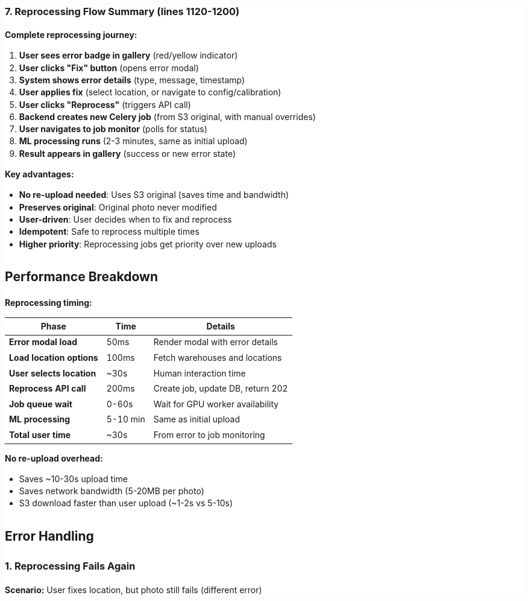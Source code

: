 ### 7. Reprocessing Flow Summary (lines 1120-1200)

**Complete reprocessing journey:**

1. **User sees error badge in gallery** (red/yellow indicator)
2. **User clicks "Fix" button** (opens error modal)
3. **System shows error details** (type, message, timestamp)
4. **User applies fix** (select location, or navigate to config/calibration)
5. **User clicks "Reprocess"** (triggers API call)
6. **Backend creates new Celery job** (from S3 original, with manual overrides)
7. **User navigates to job monitor** (polls for status)
8. **ML processing runs** (2-3 minutes, same as initial upload)
9. **Result appears in gallery** (success or new error state)

**Key advantages:**

- **No re-upload needed**: Uses S3 original (saves time and bandwidth)
- **Preserves original**: Original photo never modified
- **User-driven**: User decides when to fix and reprocess
- **Idempotent**: Safe to reprocess multiple times
- **Higher priority**: Reprocessing jobs get priority over new uploads

## Performance Breakdown

**Reprocessing timing:**

| Phase                     | Time     | Details                           |
|---------------------------|----------|-----------------------------------|
| **Error modal load**      | 50ms     | Render modal with error details   |
| **Load location options** | 100ms    | Fetch warehouses and locations    |
| **User selects location** | ~30s     | Human interaction time            |
| **Reprocess API call**    | 200ms    | Create job, update DB, return 202 |
| **Job queue wait**        | 0-60s    | Wait for GPU worker availability  |
| **ML processing**         | 5-10 min | Same as initial upload            |
| **Total user time**       | ~30s     | From error to job monitoring      |

**No re-upload overhead:**

- Saves ~10-30s upload time
- Saves network bandwidth (5-20MB per photo)
- S3 download faster than user upload (~1-2s vs 5-10s)

## Error Handling

### 1. Reprocessing Fails Again

**Scenario:** User fixes location, but photo still fails (different error)
